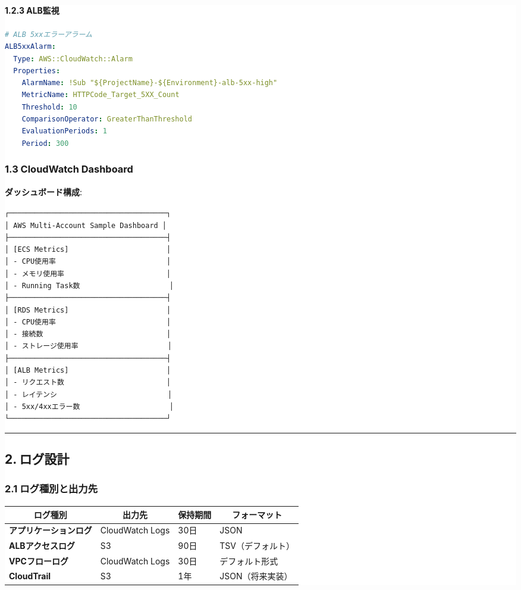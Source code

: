 #### 1.2.3 ALB監視

```yaml
# ALB 5xxエラーアラーム
ALB5xxAlarm:
  Type: AWS::CloudWatch::Alarm
  Properties:
    AlarmName: !Sub "${ProjectName}-${Environment}-alb-5xx-high"
    MetricName: HTTPCode_Target_5XX_Count
    Threshold: 10
    ComparisonOperator: GreaterThanThreshold
    EvaluationPeriods: 1
    Period: 300
```

### 1.3 CloudWatch Dashboard

**ダッシュボード構成**:

```
┌─────────────────────────────────────┐
│ AWS Multi-Account Sample Dashboard │
├─────────────────────────────────────┤
│ [ECS Metrics]                       │
│ - CPU使用率                          │
│ - メモリ使用率                        │
│ - Running Task数                     │
├─────────────────────────────────────┤
│ [RDS Metrics]                       │
│ - CPU使用率                          │
│ - 接続数                             │
│ - ストレージ使用率                     │
├─────────────────────────────────────┤
│ [ALB Metrics]                       │
│ - リクエスト数                        │
│ - レイテンシ                          │
│ - 5xx/4xxエラー数                     │
└─────────────────────────────────────┘
```

---

## 2. ログ設計

### 2.1 ログ種別と出力先

| ログ種別 | 出力先 | 保持期間 | フォーマット |
|---------|--------|---------|------------|
| **アプリケーションログ** | CloudWatch Logs | 30日 | JSON |
| **ALBアクセスログ** | S3 | 90日 | TSV（デフォルト） |
| **VPCフローログ** | CloudWatch Logs | 30日 | デフォルト形式 |
| **CloudTrail** | S3 | 1年 | JSON（将来実装） |
